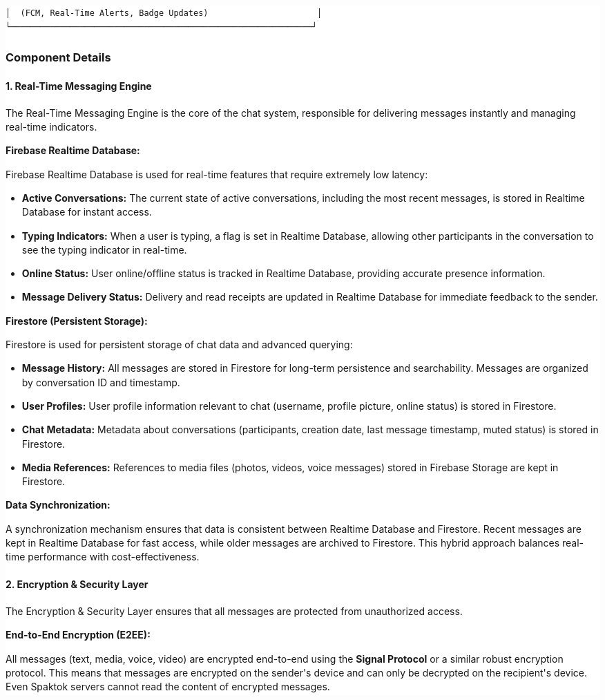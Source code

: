 ```
│  (FCM, Real-Time Alerts, Badge Updates)                      │
└─────────────────────────────────────────────────────────────┘
```

### Component Details

#### 1. Real-Time Messaging Engine

The Real-Time Messaging Engine is the core of the chat system, responsible for delivering messages instantly and managing real-time indicators.

**Firebase Realtime Database:**

Firebase Realtime Database is used for real-time features that require extremely low latency:

- **Active Conversations:** The current state of active conversations, including the most recent messages, is stored in Realtime Database for instant access.

- **Typing Indicators:** When a user is typing, a flag is set in Realtime Database, allowing other participants in the conversation to see the typing indicator in real-time.

- **Online Status:** User online/offline status is tracked in Realtime Database, providing accurate presence information.

- **Message Delivery Status:** Delivery and read receipts are updated in Realtime Database for immediate feedback to the sender.

**Firestore (Persistent Storage):**

Firestore is used for persistent storage of chat data and advanced querying:

- **Message History:** All messages are stored in Firestore for long-term persistence and searchability. Messages are organized by conversation ID and timestamp.

- **User Profiles:** User profile information relevant to chat (username, profile picture, online status) is stored in Firestore.

- **Chat Metadata:** Metadata about conversations (participants, creation date, last message timestamp, muted status) is stored in Firestore.

- **Media References:** References to media files (photos, videos, voice messages) stored in Firebase Storage are kept in Firestore.

**Data Synchronization:**

A synchronization mechanism ensures that data is consistent between Realtime Database and Firestore. Recent messages are kept in Realtime Database for fast access, while older messages are archived to Firestore. This hybrid approach balances real-time performance with cost-effectiveness.

#### 2. Encryption & Security Layer

The Encryption & Security Layer ensures that all messages are protected from unauthorized access.

**End-to-End Encryption (E2EE):**

All messages (text, media, voice, video) are encrypted end-to-end using the **Signal Protocol** or a similar robust encryption protocol. This means that messages are encrypted on the sender's device and can only be decrypted on the recipient's device. Even Spaktok servers cannot read the content of encrypted messages.
